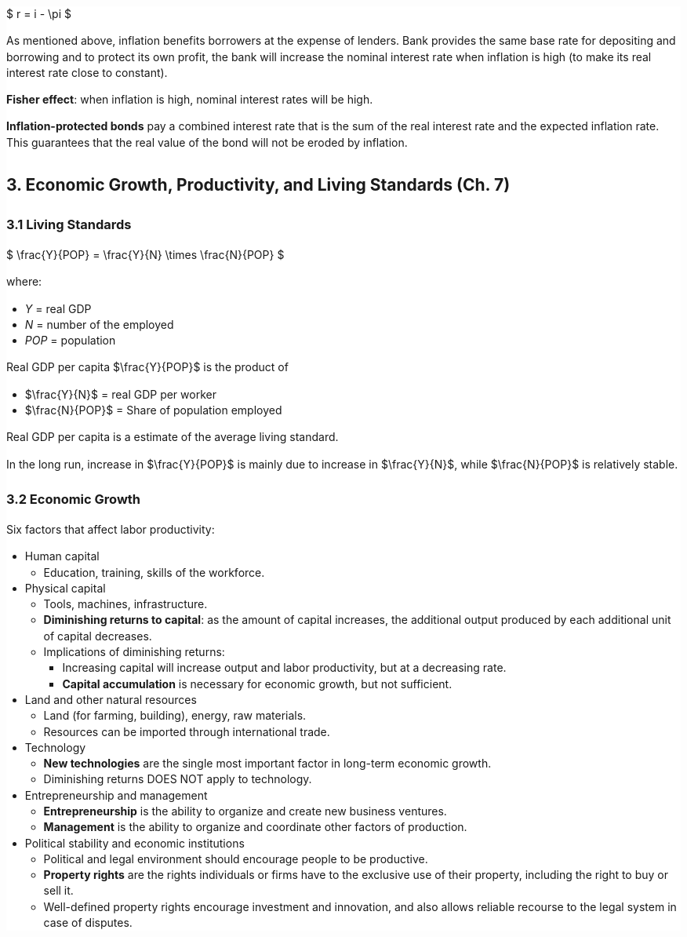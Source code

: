 $ r = i - \pi $

As mentioned above, inflation benefits borrowers at the expense of lenders. Bank provides the same base rate for depositing and borrowing and to protect its own profit, the bank will increase the nominal interest rate when inflation is high (to make its real interest rate close to constant).

**Fisher effect**: when inflation is high, nominal interest rates will be high.

**Inflation-protected bonds** pay a combined interest rate that is the sum of the real interest rate and the expected inflation rate. This guarantees that the real value of the bond will not be eroded by inflation.

## 3. Economic Growth, Productivity, and Living Standards (Ch. 7)

### 3.1 Living Standards

$ \frac{Y}{POP} = \frac{Y}{N} \times \frac{N}{POP} $

where:

- $Y$ = real GDP
- $N$ = number of the employed
- $POP$ = population

Real GDP per capita $\frac{Y}{POP}$ is the product of

- $\frac{Y}{N}$ = real GDP per worker
- $\frac{N}{POP}$ = Share of population employed

Real GDP per capita is a estimate of the average living standard.

In the long run, increase in $\frac{Y}{POP}$ is mainly due to increase in $\frac{Y}{N}$, while $\frac{N}{POP}$ is relatively stable.

### 3.2 Economic Growth

Six factors that affect labor productivity:

- Human capital
    - Education, training, skills of the workforce.
- Physical capital
    - Tools, machines, infrastructure.
    - **Diminishing returns to capital**: as the amount of capital increases, the additional output produced by each additional unit of capital decreases.
    - Implications of diminishing returns:
        - Increasing capital will increase output and labor productivity, but at a decreasing rate.
        - **Capital accumulation** is necessary for economic growth, but not sufficient.
- Land and other natural resources
    - Land (for farming, building), energy, raw materials.
    - Resources can be imported through international trade.
- Technology
    - **New technologies** are the single most important factor in long-term economic growth.
    - Diminishing returns DOES NOT apply to technology.
- Entrepreneurship and management
    - **Entrepreneurship** is the ability to organize and create new business ventures.
    - **Management** is the ability to organize and coordinate other factors of production.
- Political stability and economic institutions
    - Political and legal environment should encourage people to be productive.
    - **Property rights** are the rights individuals or firms have to the exclusive use of their property, including the right to buy or sell it.
    - Well-defined property rights encourage investment and innovation, and also allows reliable recourse to the legal system in case of disputes.
